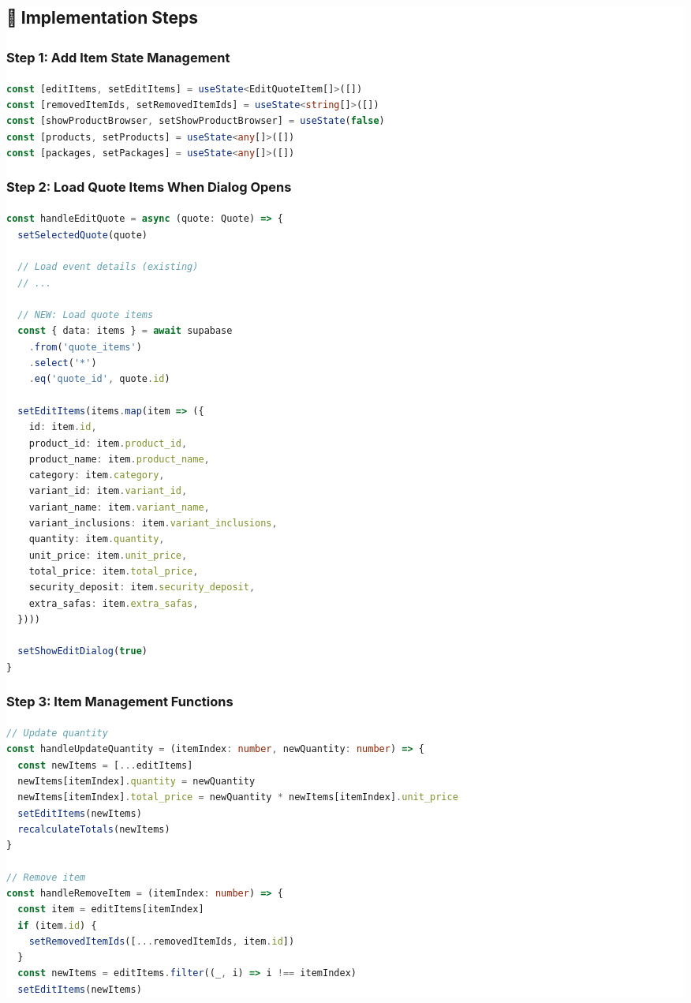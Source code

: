 ## 🚀 Implementation Steps

### **Step 1: Add Item State Management**
```typescript
const [editItems, setEditItems] = useState<EditQuoteItem[]>([])
const [removedItemIds, setRemovedItemIds] = useState<string[]>([])
const [showProductBrowser, setShowProductBrowser] = useState(false)
const [products, setProducts] = useState<any[]>([])
const [packages, setPackages] = useState<any[]>([])
```

### **Step 2: Load Quote Items When Dialog Opens**
```typescript
const handleEditQuote = async (quote: Quote) => {
  setSelectedQuote(quote)
  
  // Load event details (existing)
  // ...
  
  // NEW: Load quote items
  const { data: items } = await supabase
    .from('quote_items')
    .select('*')
    .eq('quote_id', quote.id)
  
  setEditItems(items.map(item => ({
    id: item.id,
    product_id: item.product_id,
    product_name: item.product_name,
    category: item.category,
    variant_id: item.variant_id,
    variant_name: item.variant_name,
    variant_inclusions: item.variant_inclusions,
    quantity: item.quantity,
    unit_price: item.unit_price,
    total_price: item.total_price,
    security_deposit: item.security_deposit,
    extra_safas: item.extra_safas,
  })))
  
  setShowEditDialog(true)
}
```

### **Step 3: Item Management Functions**
```typescript
// Update quantity
const handleUpdateQuantity = (itemIndex: number, newQuantity: number) => {
  const newItems = [...editItems]
  newItems[itemIndex].quantity = newQuantity
  newItems[itemIndex].total_price = newQuantity * newItems[itemIndex].unit_price
  setEditItems(newItems)
  recalculateTotals(newItems)
}

// Remove item
const handleRemoveItem = (itemIndex: number) => {
  const item = editItems[itemIndex]
  if (item.id) {
    setRemovedItemIds([...removedItemIds, item.id])
  }
  const newItems = editItems.filter((_, i) => i !== itemIndex)
  setEditItems(newItems)
```